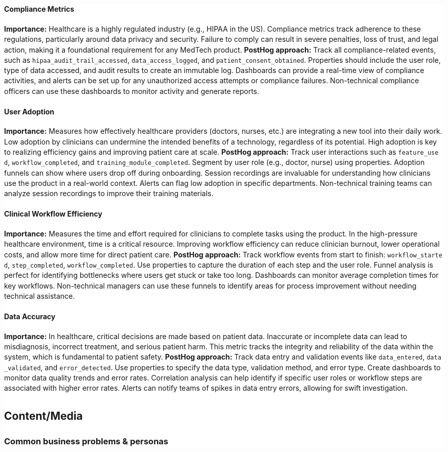 #### Compliance Metrics
**Importance:** Healthcare is a highly regulated industry (e.g., HIPAA in the US). Compliance metrics track adherence to these regulations, particularly around data privacy and security. Failure to comply can result in severe penalties, loss of trust, and legal action, making it a foundational requirement for any MedTech product.
**PostHog approach:** Track all compliance-related events, such as `hipaa_audit_trail_accessed`, `data_access_logged`, and `patient_consent_obtained`. Properties should include the user role, type of data accessed, and audit results to create an immutable log. Dashboards can provide a real-time view of compliance activities, and alerts can be set up for any unauthorized access attempts or compliance failures. Non-technical compliance officers can use these dashboards to monitor activity and generate reports.

#### User Adoption
**Importance:** Measures how effectively healthcare providers (doctors, nurses, etc.) are integrating a new tool into their daily work. Low adoption by clinicians can undermine the intended benefits of a technology, regardless of its potential. High adoption is key to realizing efficiency gains and improving patient care at scale.
**PostHog approach:** Track user interactions such as `feature_used`, `workflow_completed`, and `training_module_completed`. Segment by user role (e.g., doctor, nurse) using properties. Adoption funnels can show where users drop off during onboarding. Session recordings are invaluable for understanding how clinicians use the product in a real-world context. Alerts can flag low adoption in specific departments. Non-technical training teams can analyze session recordings to improve their training materials.

#### Clinical Workflow Efficiency
**Importance:** Measures the time and effort required for clinicians to complete tasks using the product. In the high-pressure healthcare environment, time is a critical resource. Improving workflow efficiency can reduce clinician burnout, lower operational costs, and allow more time for direct patient care.
**PostHog approach:** Track workflow events from start to finish: `workflow_started`, `step_completed`, `workflow_completed`. Use properties to capture the duration of each step and the user role. Funnel analysis is perfect for identifying bottlenecks where users get stuck or take too long. Dashboards can monitor average completion times for key workflows. Non-technical managers can use these funnels to identify areas for process improvement without needing technical assistance.

#### Data Accuracy
**Importance:** In healthcare, critical decisions are made based on patient data. Inaccurate or incomplete data can lead to misdiagnosis, incorrect treatment, and serious patient harm. This metric tracks the integrity and reliability of the data within the system, which is fundamental to patient safety.
**PostHog approach:** Track data entry and validation events like `data_entered`, `data_validated`, and `error_detected`. Use properties to specify the data type, validation method, and error type. Create dashboards to monitor data quality trends and error rates. Correlation analysis can help identify if specific user roles or workflow steps are associated with higher error rates. Alerts can notify teams of spikes in data entry errors, allowing for swift investigation.

## Content/Media

### Common business problems & personas
